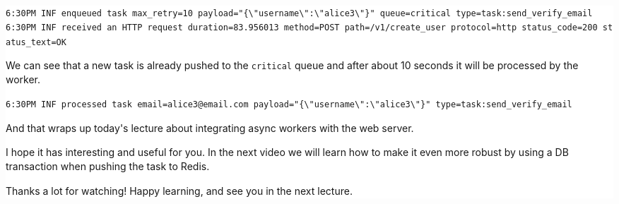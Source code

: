 ```shell
6:30PM INF enqueued task max_retry=10 payload="{\"username\":\"alice3\"}" queue=critical type=task:send_verify_email
6:30PM INF received an HTTP request duration=83.956013 method=POST path=/v1/create_user protocol=http status_code=200 status_text=OK
```

We can see that a new task is already pushed to the `critical` queue and
after about 10 seconds it will be processed by the worker.

```shell
6:30PM INF processed task email=alice3@email.com payload="{\"username\":\"alice3\"}" type=task:send_verify_email
```

And that wraps up today's lecture about integrating async workers with 
the web server.

I hope it has interesting and useful for you. In the next video we will
learn how to make it even more robust by using a DB transaction when
pushing the task to Redis.

Thanks a lot for watching! Happy learning, and see you in the next lecture.
